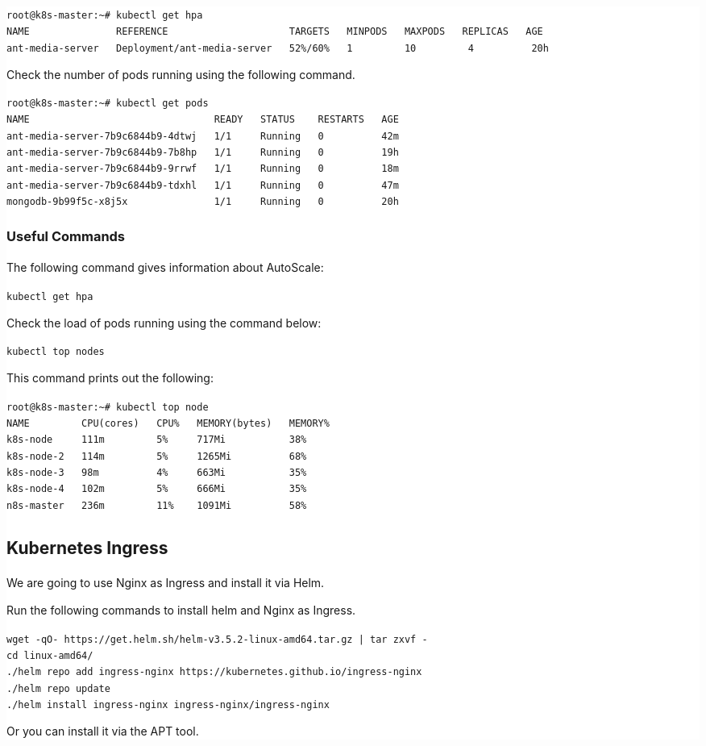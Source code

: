 ```shell
root@k8s-master:~# kubectl get hpa
NAME               REFERENCE                     TARGETS   MINPODS   MAXPODS   REPLICAS   AGE
ant-media-server   Deployment/ant-media-server   52%/60%   1         10         4          20h
```

Check the number of pods running using the following command.  
  
```shell
root@k8s-master:~# kubectl get pods
NAME                                READY   STATUS    RESTARTS   AGE
ant-media-server-7b9c6844b9-4dtwj   1/1     Running   0          42m
ant-media-server-7b9c6844b9-7b8hp   1/1     Running   0          19h
ant-media-server-7b9c6844b9-9rrwf   1/1     Running   0          18m
ant-media-server-7b9c6844b9-tdxhl   1/1     Running   0          47m
mongodb-9b99f5c-x8j5x               1/1     Running   0          20h
```
### Useful Commands

The following command gives information about AutoScale:  
  
```shell
kubectl get hpa
```
  
Check the load of pods running using the command below:  
  
```shell
kubectl top nodes
```
  
This command prints out the following:

```shell
root@k8s-master:~# kubectl top node
NAME         CPU(cores)   CPU%   MEMORY(bytes)   MEMORY%   
k8s-node     111m         5%     717Mi           38%       
k8s-node-2   114m         5%     1265Mi          68%       
k8s-node-3   98m          4%     663Mi           35%       
k8s-node-4   102m         5%     666Mi           35%       
n8s-master   236m         11%    1091Mi          58%
```
## Kubernetes Ingress

We are going to use Nginx as Ingress and install it via Helm.

Run the following commands to install helm and Nginx as Ingress.  
  
```shell
wget -qO- https://get.helm.sh/helm-v3.5.2-linux-amd64.tar.gz | tar zxvf - 
cd linux-amd64/
./helm repo add ingress-nginx https://kubernetes.github.io/ingress-nginx
./helm repo update
./helm install ingress-nginx ingress-nginx/ingress-nginx
```

Or you can install it via the APT tool.  
  
